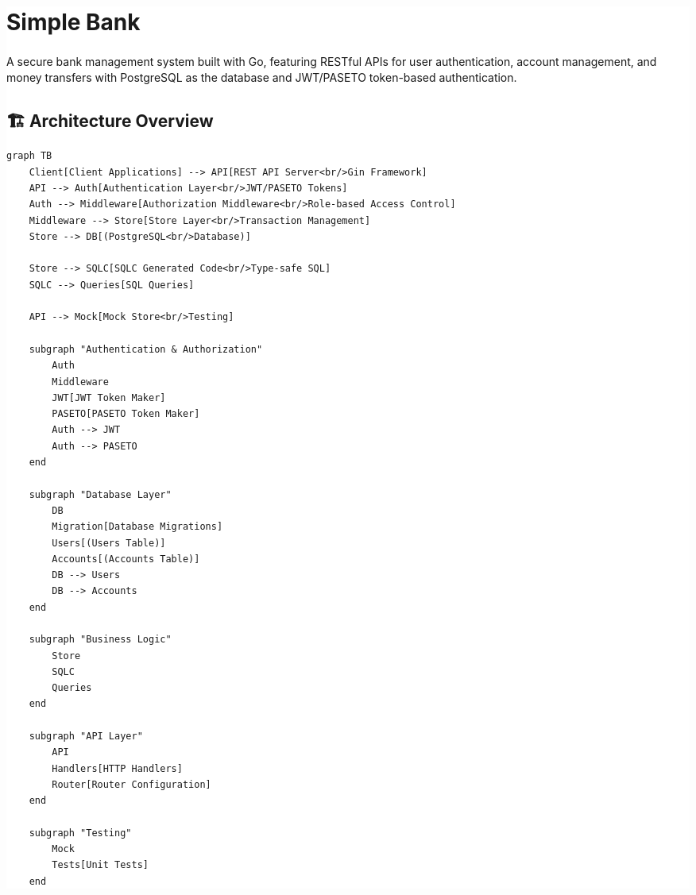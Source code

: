 # Simple Bank

A secure bank management system built with Go, featuring RESTful APIs for user authentication, account management, and money transfers with PostgreSQL as the database and JWT/PASETO token-based authentication.

## 🏗️ Architecture Overview

```mermaid
graph TB
    Client[Client Applications] --> API[REST API Server<br/>Gin Framework]
    API --> Auth[Authentication Layer<br/>JWT/PASETO Tokens]
    Auth --> Middleware[Authorization Middleware<br/>Role-based Access Control]
    Middleware --> Store[Store Layer<br/>Transaction Management]
    Store --> DB[(PostgreSQL<br/>Database)]
    
    Store --> SQLC[SQLC Generated Code<br/>Type-safe SQL]
    SQLC --> Queries[SQL Queries]
    
    API --> Mock[Mock Store<br/>Testing]
    
    subgraph "Authentication & Authorization"
        Auth
        Middleware
        JWT[JWT Token Maker]
        PASETO[PASETO Token Maker]
        Auth --> JWT
        Auth --> PASETO
    end
    
    subgraph "Database Layer"
        DB
        Migration[Database Migrations]
        Users[(Users Table)]
        Accounts[(Accounts Table)]
        DB --> Users
        DB --> Accounts
    end
    
    subgraph "Business Logic"
        Store
        SQLC
        Queries
    end
    
    subgraph "API Layer"
        API
        Handlers[HTTP Handlers]
        Router[Router Configuration]
    end
    
    subgraph "Testing"
        Mock
        Tests[Unit Tests]
    end
```
